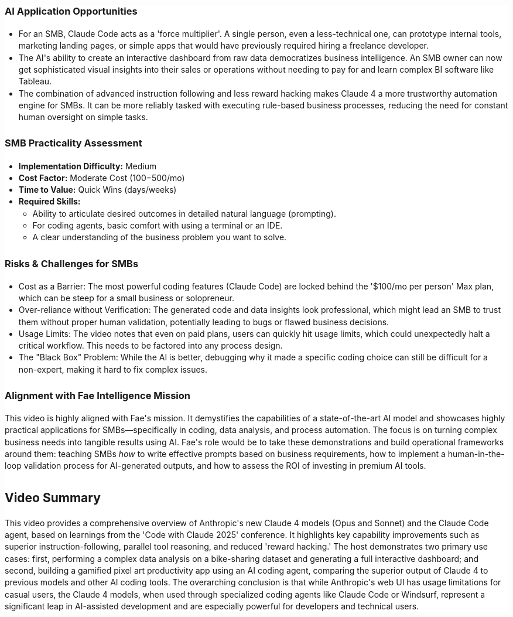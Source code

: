 ### AI Application Opportunities
- For an SMB, Claude Code acts as a 'force multiplier'. A single person, even a less-technical one, can prototype internal tools, marketing landing pages, or simple apps that would have previously required hiring a freelance developer.
- The AI's ability to create an interactive dashboard from raw data democratizes business intelligence. An SMB owner can now get sophisticated visual insights into their sales or operations without needing to pay for and learn complex BI software like Tableau.
- The combination of advanced instruction following and less reward hacking makes Claude 4 a more trustworthy automation engine for SMBs. It can be more reliably tasked with executing rule-based business processes, reducing the need for constant human oversight on simple tasks.

### SMB Practicality Assessment
- **Implementation Difficulty:** Medium
- **Cost Factor:** Moderate Cost ($100-$500/mo)
- **Time to Value:** Quick Wins (days/weeks)
- **Required Skills:**
  - Ability to articulate desired outcomes in detailed natural language (prompting).
  - For coding agents, basic comfort with using a terminal or an IDE.
  - A clear understanding of the business problem you want to solve.

### Risks & Challenges for SMBs
- Cost as a Barrier: The most powerful coding features (Claude Code) are locked behind the '$100/mo per person' Max plan, which can be steep for a small business or solopreneur.
- Over-reliance without Verification: The generated code and data insights look professional, which might lead an SMB to trust them without proper human validation, potentially leading to bugs or flawed business decisions.
- Usage Limits: The video notes that even on paid plans, users can quickly hit usage limits, which could unexpectedly halt a critical workflow. This needs to be factored into any process design.
- The "Black Box" Problem: While the AI is better, debugging why it made a specific coding choice can still be difficult for a non-expert, making it hard to fix complex issues.

### Alignment with Fae Intelligence Mission
This video is highly aligned with Fae's mission. It demystifies the capabilities of a state-of-the-art AI model and showcases highly practical applications for SMBs—specifically in coding, data analysis, and process automation. The focus is on turning complex business needs into tangible results using AI. Fae's role would be to take these demonstrations and build operational frameworks around them: teaching SMBs *how* to write effective prompts based on business requirements, how to implement a human-in-the-loop validation process for AI-generated outputs, and how to assess the ROI of investing in premium AI tools.

## Video Summary
This video provides a comprehensive overview of Anthropic's new Claude 4 models (Opus and Sonnet) and the Claude Code agent, based on learnings from the 'Code with Claude 2025' conference. It highlights key capability improvements such as superior instruction-following, parallel tool reasoning, and reduced 'reward hacking.' The host demonstrates two primary use cases: first, performing a complex data analysis on a bike-sharing dataset and generating a full interactive dashboard; and second, building a gamified pixel art productivity app using an AI coding agent, comparing the superior output of Claude 4 to previous models and other AI coding tools. The overarching conclusion is that while Anthropic's web UI has usage limitations for casual users, the Claude 4 models, when used through specialized coding agents like Claude Code or Windsurf, represent a significant leap in AI-assisted development and are especially powerful for developers and technical users.

